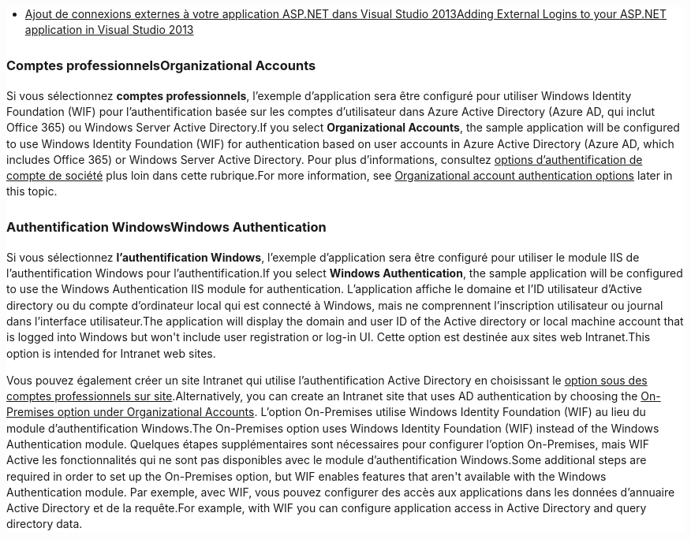 - [<span data-ttu-id="57c2e-333">Ajout de connexions externes à votre application ASP.NET dans Visual Studio 2013</span><span class="sxs-lookup"><span data-stu-id="57c2e-333">Adding External Logins to your ASP.NET application in Visual Studio 2013</span></span>](https://blogs.msdn.com/b/webdev/archive/2013/06/27/adding-external-logins-to-your-asp-net-application-in-visual-studio-2013.aspx)

<a id="orgauth"></a>
### <a name="organizational-accounts"></a><span data-ttu-id="57c2e-334">Comptes professionnels</span><span class="sxs-lookup"><span data-stu-id="57c2e-334">Organizational Accounts</span></span>

<span data-ttu-id="57c2e-335">Si vous sélectionnez **comptes professionnels**, l’exemple d’application sera être configuré pour utiliser Windows Identity Foundation (WIF) pour l’authentification basée sur les comptes d’utilisateur dans Azure Active Directory (Azure AD, qui inclut Office 365) ou Windows Server Active Directory.</span><span class="sxs-lookup"><span data-stu-id="57c2e-335">If you select **Organizational Accounts**, the sample application will be configured to use Windows Identity Foundation (WIF) for authentication based on user accounts in Azure Active Directory (Azure AD, which includes Office 365) or Windows Server Active Directory.</span></span> <span data-ttu-id="57c2e-336">Pour plus d’informations, consultez [options d’authentification de compte de société](#orgauthoptions) plus loin dans cette rubrique.</span><span class="sxs-lookup"><span data-stu-id="57c2e-336">For more information, see [Organizational account authentication options](#orgauthoptions) later in this topic.</span></span>

<a id="winauth"></a>
### <a name="windows-authentication"></a><span data-ttu-id="57c2e-337">Authentification Windows</span><span class="sxs-lookup"><span data-stu-id="57c2e-337">Windows Authentication</span></span>

<span data-ttu-id="57c2e-338">Si vous sélectionnez **l’authentification Windows**, l’exemple d’application sera être configuré pour utiliser le module IIS de l’authentification Windows pour l’authentification.</span><span class="sxs-lookup"><span data-stu-id="57c2e-338">If you select **Windows Authentication**, the sample application will be configured to use the Windows Authentication IIS module for authentication.</span></span> <span data-ttu-id="57c2e-339">L’application affiche le domaine et l’ID utilisateur d’Active directory ou du compte d’ordinateur local qui est connecté à Windows, mais ne comprennent l’inscription utilisateur ou journal dans l’interface utilisateur.</span><span class="sxs-lookup"><span data-stu-id="57c2e-339">The application will display the domain and user ID of the Active directory or local machine account that is logged into Windows but won't include user registration or log-in UI.</span></span> <span data-ttu-id="57c2e-340">Cette option est destinée aux sites web Intranet.</span><span class="sxs-lookup"><span data-stu-id="57c2e-340">This option is intended for Intranet web sites.</span></span>

<span data-ttu-id="57c2e-341">Vous pouvez également créer un site Intranet qui utilise l’authentification Active Directory en choisissant le [option sous des comptes professionnels sur site](#orgauthonprem).</span><span class="sxs-lookup"><span data-stu-id="57c2e-341">Alternatively, you can create an Intranet site that uses AD authentication by choosing the [On-Premises option under Organizational Accounts](#orgauthonprem).</span></span> <span data-ttu-id="57c2e-342">L’option On-Premises utilise Windows Identity Foundation (WIF) au lieu du module d’authentification Windows.</span><span class="sxs-lookup"><span data-stu-id="57c2e-342">The On-Premises option uses Windows Identity Foundation (WIF) instead of the Windows Authentication module.</span></span> <span data-ttu-id="57c2e-343">Quelques étapes supplémentaires sont nécessaires pour configurer l’option On-Premises, mais WIF Active les fonctionnalités qui ne sont pas disponibles avec le module d’authentification Windows.</span><span class="sxs-lookup"><span data-stu-id="57c2e-343">Some additional steps are required in order to set up the On-Premises option, but WIF enables features that aren't available with the Windows Authentication module.</span></span> <span data-ttu-id="57c2e-344">Par exemple, avec WIF, vous pouvez configurer des accès aux applications dans les données d’annuaire Active Directory et de la requête.</span><span class="sxs-lookup"><span data-stu-id="57c2e-344">For example, with WIF you can configure application access in Active Directory and query directory data.</span></span>
